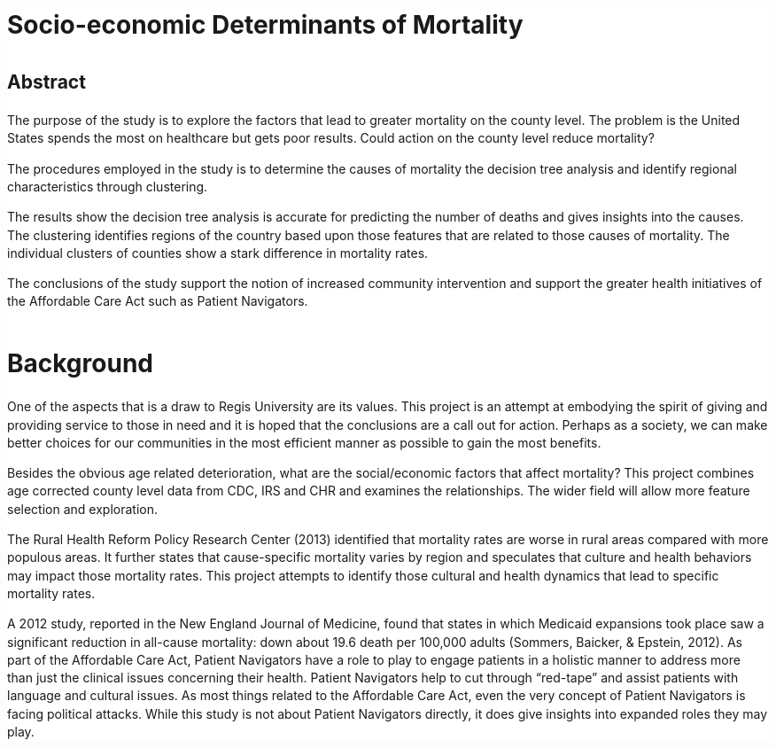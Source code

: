 Socio-economic Determinants of Mortality
========================================

Abstract
--------

The purpose of the study is to explore the factors that lead to greater
mortality on the county level. The problem is the United States spends
the most on healthcare but gets poor results. Could action on the county
level reduce mortality?

The procedures employed in the study is to determine the causes of
mortality the decision tree analysis and identify regional
characteristics through clustering.

The results show the decision tree analysis is accurate for predicting
the number of deaths and gives insights into the causes. The clustering
identifies regions of the country based upon those features that are
related to those causes of mortality. The individual clusters of
counties show a stark difference in mortality rates.

The conclusions of the study support the notion of increased community
intervention and support the greater health initiatives of the
Affordable Care Act such as Patient Navigators.

Background
==========

One of the aspects that is a draw to Regis University are its values.
This project is an attempt at embodying the spirit of giving and
providing service to those in need and it is hoped that the conclusions
are a call out for action. Perhaps as a society, we can make better
choices for our communities in the most efficient manner as possible to
gain the most benefits.

Besides the obvious age related deterioration, what are the
social/economic factors that affect mortality? This project combines age
corrected county level data from CDC, IRS and CHR and examines the
relationships. The wider field will allow more feature selection and
exploration.

The Rural Health Reform Policy Research Center (2013) identified that
mortality rates are worse in rural areas compared with more populous
areas. It further states that cause-specific mortality varies by region
and speculates that culture and health behaviors may impact those
mortality rates. This project attempts to identify those cultural and
health dynamics that lead to specific mortality rates.

A 2012 study, reported in the New England Journal of Medicine, found
that states in which Medicaid expansions took place saw a significant
reduction in all-cause mortality: down about 19.6 death per 100,000
adults (Sommers, Baicker, & Epstein, 2012). As part of the Affordable
Care Act, Patient Navigators have a role to play to engage patients in a
holistic manner to address more than just the clinical issues concerning
their health. Patient Navigators help to cut through “red-tape” and
assist patients with language and cultural issues. As most things
related to the Affordable Care Act, even the very concept of Patient
Navigators is facing political attacks. While this study is not about
Patient Navigators directly, it does give insights into expanded roles
they may play.
